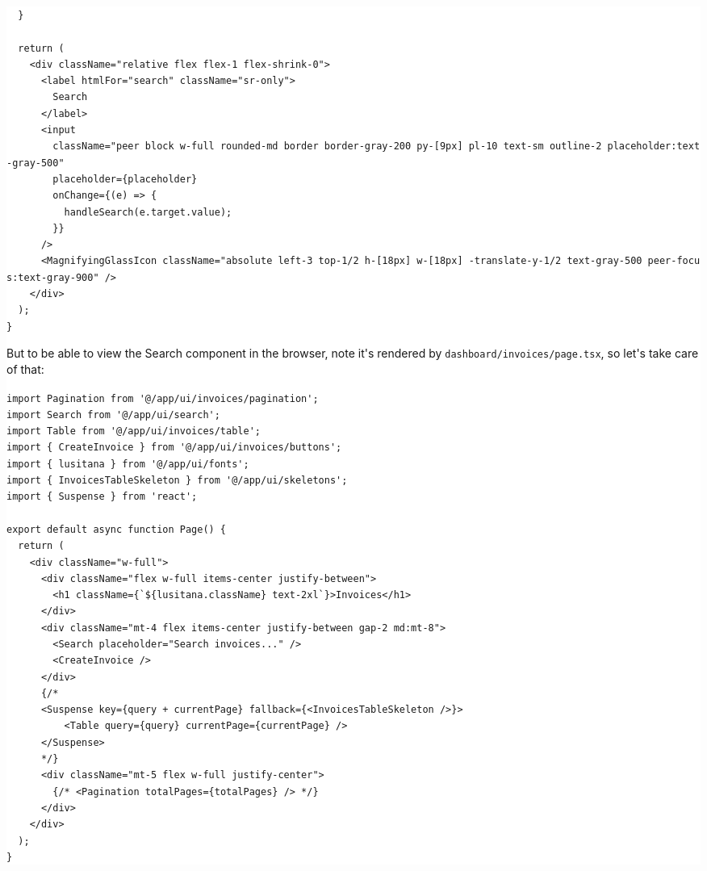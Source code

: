 ```
  }
 
  return (
    <div className="relative flex flex-1 flex-shrink-0">
      <label htmlFor="search" className="sr-only">
        Search
      </label>
      <input
        className="peer block w-full rounded-md border border-gray-200 py-[9px] pl-10 text-sm outline-2 placeholder:text-gray-500"
        placeholder={placeholder}
        onChange={(e) => {
          handleSearch(e.target.value);
        }}
      />
      <MagnifyingGlassIcon className="absolute left-3 top-1/2 h-[18px] w-[18px] -translate-y-1/2 text-gray-500 peer-focus:text-gray-900" />
    </div>
  );
}
```

But to be able to view the Search component in the browser, note it's rendered by `dashboard/invoices/page.tsx`, so let's take care of that:
```
import Pagination from '@/app/ui/invoices/pagination';
import Search from '@/app/ui/search';
import Table from '@/app/ui/invoices/table';
import { CreateInvoice } from '@/app/ui/invoices/buttons';
import { lusitana } from '@/app/ui/fonts';
import { InvoicesTableSkeleton } from '@/app/ui/skeletons';
import { Suspense } from 'react';
 
export default async function Page() {
  return (
    <div className="w-full">
      <div className="flex w-full items-center justify-between">
        <h1 className={`${lusitana.className} text-2xl`}>Invoices</h1>
      </div>
      <div className="mt-4 flex items-center justify-between gap-2 md:mt-8">
        <Search placeholder="Search invoices..." />
        <CreateInvoice />
      </div>
      {/*  
      <Suspense key={query + currentPage} fallback={<InvoicesTableSkeleton />}>
		  <Table query={query} currentPage={currentPage} />
      </Suspense> 
      */}
      <div className="mt-5 flex w-full justify-center">
        {/* <Pagination totalPages={totalPages} /> */}
      </div>
    </div>
  );
}
```
